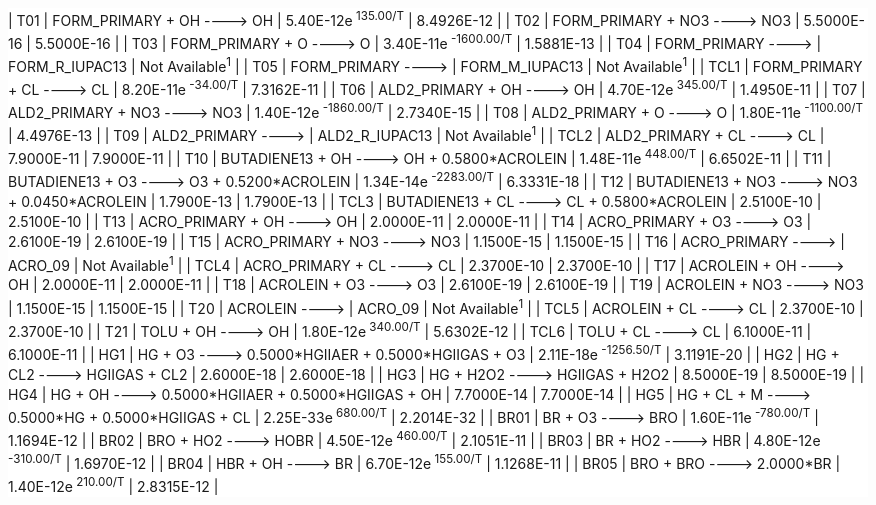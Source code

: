 | T01   | FORM_PRIMARY + OH ----> OH  |   5.40E-12e<sup>   135.00/T</sup> |   8.4926E-12 |
| T02   | FORM_PRIMARY + NO3 ----> NO3  |   5.5000E-16 |   5.5000E-16 |
| T03   | FORM_PRIMARY + O ----> O  |   3.40E-11e<sup> -1600.00/T</sup> |   1.5881E-13 |
| T04   | FORM_PRIMARY ----> | FORM_R_IUPAC13 | Not Available<sup>1</sup> | 
| T05   | FORM_PRIMARY ----> | FORM_M_IUPAC13 | Not Available<sup>1</sup> | 
| TCL1   | FORM_PRIMARY + CL ----> CL  |   8.20E-11e<sup>   -34.00/T</sup> |   7.3162E-11 |
| T06   | ALD2_PRIMARY + OH ----> OH  |   4.70E-12e<sup>   345.00/T</sup> |   1.4950E-11 |
| T07   | ALD2_PRIMARY + NO3 ----> NO3  |   1.40E-12e<sup> -1860.00/T</sup> |   2.7340E-15 |
| T08   | ALD2_PRIMARY + O ----> O  |   1.80E-11e<sup> -1100.00/T</sup> |   4.4976E-13 |
| T09   | ALD2_PRIMARY ----> | ALD2_R_IUPAC13 | Not Available<sup>1</sup> | 
| TCL2   | ALD2_PRIMARY + CL ----> CL  |   7.9000E-11 |   7.9000E-11 |
| T10   | BUTADIENE13 + OH ----> OH +    0.5800\*ACROLEIN  |   1.48E-11e<sup>   448.00/T</sup> |   6.6502E-11 |
| T11   | BUTADIENE13 + O3 ----> O3 +    0.5200\*ACROLEIN  |   1.34E-14e<sup> -2283.00/T</sup> |   6.3331E-18 |
| T12   | BUTADIENE13 + NO3 ----> NO3 +    0.0450\*ACROLEIN  |   1.7900E-13 |   1.7900E-13 |
| TCL3   | BUTADIENE13 + CL ----> CL +    0.5800\*ACROLEIN  |   2.5100E-10 |   2.5100E-10 |
| T13   | ACRO_PRIMARY + OH ----> OH  |   2.0000E-11 |   2.0000E-11 |
| T14   | ACRO_PRIMARY + O3 ----> O3  |   2.6100E-19 |   2.6100E-19 |
| T15   | ACRO_PRIMARY + NO3 ----> NO3  |   1.1500E-15 |   1.1500E-15 |
| T16   | ACRO_PRIMARY ----> | ACRO_09 | Not Available<sup>1</sup> | 
| TCL4   | ACRO_PRIMARY + CL ----> CL  |   2.3700E-10 |   2.3700E-10 |
| T17   | ACROLEIN + OH ----> OH  |   2.0000E-11 |   2.0000E-11 |
| T18   | ACROLEIN + O3 ----> O3  |   2.6100E-19 |   2.6100E-19 |
| T19   | ACROLEIN + NO3 ----> NO3  |   1.1500E-15 |   1.1500E-15 |
| T20   | ACROLEIN ----> | ACRO_09 | Not Available<sup>1</sup> | 
| TCL5   | ACROLEIN + CL ----> CL  |   2.3700E-10 |   2.3700E-10 |
| T21   | TOLU + OH ----> OH  |   1.80E-12e<sup>   340.00/T</sup> |   5.6302E-12 |
| TCL6   | TOLU + CL ----> CL  |   6.1000E-11 |   6.1000E-11 |
| HG1   | HG + O3 ---->   0.5000\*HGIIAER +    0.5000\*HGIIGAS + O3  |   2.11E-18e<sup> -1256.50/T</sup> |   3.1191E-20 |
| HG2   | HG + CL2 ----> HGIIGAS + CL2  |   2.6000E-18 |   2.6000E-18 |
| HG3   | HG + H2O2 ----> HGIIGAS + H2O2  |   8.5000E-19 |   8.5000E-19 |
| HG4   | HG + OH ---->   0.5000\*HGIIAER +    0.5000\*HGIIGAS + OH  |   7.7000E-14 |   7.7000E-14 |
| HG5   | HG + CL + M ---->   0.5000\*HG +    0.5000\*HGIIGAS + CL  |   2.25E-33e<sup>   680.00/T</sup> |   2.2014E-32 |
| BR01   | BR + O3 ----> BRO  |   1.60E-11e<sup>  -780.00/T</sup> |   1.1694E-12 |
| BR02   | BRO + HO2 ----> HOBR  |   4.50E-12e<sup>   460.00/T</sup> |   2.1051E-11 |
| BR03   | BR + HO2 ----> HBR  |   4.80E-12e<sup>  -310.00/T</sup> |   1.6970E-12 |
| BR04   | HBR + OH ----> BR  |   6.70E-12e<sup>   155.00/T</sup> |   1.1268E-11 |
| BR05   | BRO + BRO ---->   2.0000\*BR  |   1.40E-12e<sup>   210.00/T</sup> |   2.8315E-12 |